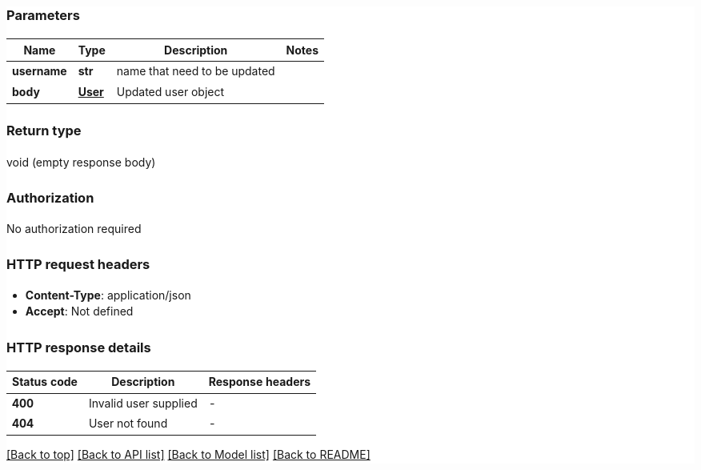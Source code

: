 ### Parameters

Name | Type | Description  | Notes
------------- | ------------- | ------------- | -------------
 **username** | **str**| name that need to be updated | 
 **body** | [**User**](User.md)| Updated user object | 

### Return type

void (empty response body)

### Authorization

No authorization required

### HTTP request headers

 - **Content-Type**: application/json
 - **Accept**: Not defined

### HTTP response details
| Status code | Description | Response headers |
|-------------|-------------|------------------|
**400** | Invalid user supplied |  -  |
**404** | User not found |  -  |

[[Back to top]](#) [[Back to API list]](../README.md#documentation-for-api-endpoints) [[Back to Model list]](../README.md#documentation-for-models) [[Back to README]](../README.md)

